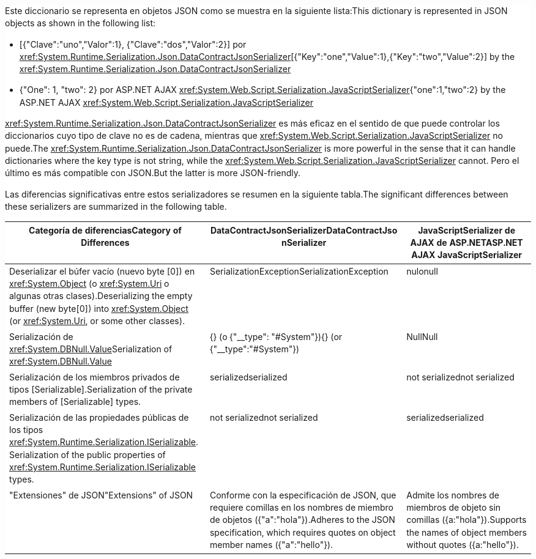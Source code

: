  <span data-ttu-id="c17d6-149">Este diccionario se representa en objetos JSON como se muestra en la siguiente lista:</span><span class="sxs-lookup"><span data-stu-id="c17d6-149">This dictionary is represented in JSON objects as shown in the following list:</span></span>

- <span data-ttu-id="c17d6-150">[{"Clave":"uno","Valor":1}, {"Clave":"dos","Valor":2}] por <xref:System.Runtime.Serialization.Json.DataContractJsonSerializer></span><span class="sxs-lookup"><span data-stu-id="c17d6-150">[{"Key":"one","Value":1},{"Key":"two","Value":2}] by the <xref:System.Runtime.Serialization.Json.DataContractJsonSerializer></span></span>

- <span data-ttu-id="c17d6-151">{"One": 1, "two": 2} por ASP.NET AJAX <xref:System.Web.Script.Serialization.JavaScriptSerializer></span><span class="sxs-lookup"><span data-stu-id="c17d6-151">{"one":1,"two":2} by the ASP.NET AJAX <xref:System.Web.Script.Serialization.JavaScriptSerializer></span></span>

 <span data-ttu-id="c17d6-152"><xref:System.Runtime.Serialization.Json.DataContractJsonSerializer> es más eficaz en el sentido de que puede controlar los diccionarios cuyo tipo de clave no es de cadena, mientras que <xref:System.Web.Script.Serialization.JavaScriptSerializer> no puede.</span><span class="sxs-lookup"><span data-stu-id="c17d6-152">The <xref:System.Runtime.Serialization.Json.DataContractJsonSerializer> is more powerful in the sense that it can handle dictionaries where the key type is not string, while the <xref:System.Web.Script.Serialization.JavaScriptSerializer> cannot.</span></span> <span data-ttu-id="c17d6-153">Pero el último es más compatible con JSON.</span><span class="sxs-lookup"><span data-stu-id="c17d6-153">But the latter is more JSON-friendly.</span></span>

 <span data-ttu-id="c17d6-154">Las diferencias significativas entre estos serializadores se resumen en la siguiente tabla.</span><span class="sxs-lookup"><span data-stu-id="c17d6-154">The significant differences between these serializers are summarized in the following table.</span></span>

|<span data-ttu-id="c17d6-155">Categoría de diferencias</span><span class="sxs-lookup"><span data-stu-id="c17d6-155">Category of Differences</span></span>|<span data-ttu-id="c17d6-156">DataContractJsonSerializer</span><span class="sxs-lookup"><span data-stu-id="c17d6-156">DataContractJsonSerializer</span></span>|<span data-ttu-id="c17d6-157">JavaScriptSerializer de AJAX de ASP.NET</span><span class="sxs-lookup"><span data-stu-id="c17d6-157">ASP.NET AJAX JavaScriptSerializer</span></span>|
|-----------------------------|--------------------------------|---------------------------------------|
|<span data-ttu-id="c17d6-158">Deserializar el búfer vacío (nuevo byte [0]) en <xref:System.Object> (o <xref:System.Uri> o algunas otras clases).</span><span class="sxs-lookup"><span data-stu-id="c17d6-158">Deserializing the empty buffer (new byte[0]) into <xref:System.Object> (or <xref:System.Uri>, or some other classes).</span></span>|<span data-ttu-id="c17d6-159">SerializationException</span><span class="sxs-lookup"><span data-stu-id="c17d6-159">SerializationException</span></span>|<span data-ttu-id="c17d6-160">nulo</span><span class="sxs-lookup"><span data-stu-id="c17d6-160">null</span></span>|
|<span data-ttu-id="c17d6-161">Serialización de <xref:System.DBNull.Value></span><span class="sxs-lookup"><span data-stu-id="c17d6-161">Serialization of <xref:System.DBNull.Value></span></span>|<span data-ttu-id="c17d6-162">{} (o {"__type": "#System"})</span><span class="sxs-lookup"><span data-stu-id="c17d6-162">{} (or {"__type":"#System"})</span></span>|<span data-ttu-id="c17d6-163">Null</span><span class="sxs-lookup"><span data-stu-id="c17d6-163">Null</span></span>|
|<span data-ttu-id="c17d6-164">Serialización de los miembros privados de tipos [Serializable].</span><span class="sxs-lookup"><span data-stu-id="c17d6-164">Serialization of the private members of [Serializable] types.</span></span>|<span data-ttu-id="c17d6-165">serialized</span><span class="sxs-lookup"><span data-stu-id="c17d6-165">serialized</span></span>|<span data-ttu-id="c17d6-166">not serialized</span><span class="sxs-lookup"><span data-stu-id="c17d6-166">not serialized</span></span>|
|<span data-ttu-id="c17d6-167">Serialización de las propiedades públicas de los tipos <xref:System.Runtime.Serialization.ISerializable>.</span><span class="sxs-lookup"><span data-stu-id="c17d6-167">Serialization of the public properties of <xref:System.Runtime.Serialization.ISerializable> types.</span></span>|<span data-ttu-id="c17d6-168">not serialized</span><span class="sxs-lookup"><span data-stu-id="c17d6-168">not serialized</span></span>|<span data-ttu-id="c17d6-169">serialized</span><span class="sxs-lookup"><span data-stu-id="c17d6-169">serialized</span></span>|
|<span data-ttu-id="c17d6-170">"Extensiones" de JSON</span><span class="sxs-lookup"><span data-stu-id="c17d6-170">"Extensions" of JSON</span></span>|<span data-ttu-id="c17d6-171">Conforme con la especificación de JSON, que requiere comillas en los nombres de miembro de objetos ({"a":"hola"}).</span><span class="sxs-lookup"><span data-stu-id="c17d6-171">Adheres to the JSON specification, which requires quotes on object member names ({"a":"hello"}).</span></span>|<span data-ttu-id="c17d6-172">Admite los nombres de miembros de objeto sin comillas ({a:"hola"}).</span><span class="sxs-lookup"><span data-stu-id="c17d6-172">Supports the names of object members without quotes ({a:"hello"}).</span></span>|
